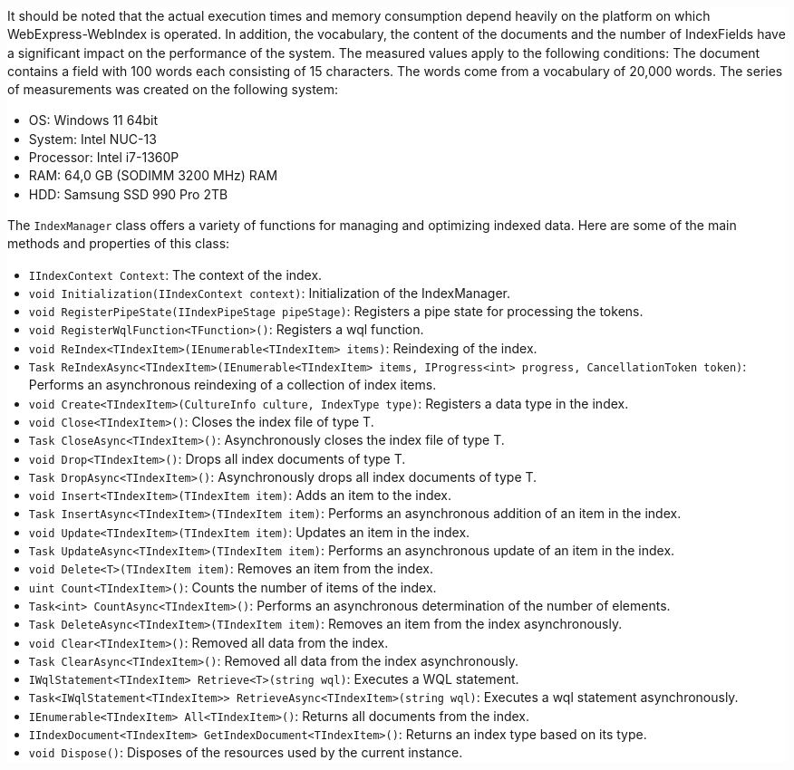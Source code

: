 It should be noted that the actual execution times and memory consumption depend heavily on the platform on which WebExpress-WebIndex 
is operated. In addition, the vocabulary, the content of the documents and the number of IndexFields have a significant impact on 
the performance of the system. The measured values apply to the following conditions: The document contains a field with 100 words 
each consisting of 15 characters. The words come from a vocabulary of 20,000 words. The series of measurements was created on the 
following system: 

- OS: Windows 11 64bit 
- System: Intel NUC-13 
- Processor: Intel i7-1360P 
- RAM: 64,0 GB (SODIMM 3200 MHz) RAM
- HDD: Samsung SSD 990 Pro 2TB

The `IndexManager` class offers a variety of functions for managing and optimizing indexed data. Here are some of the main 
methods and properties of this class:

- `IIndexContext Context`: The context of the index.
- `void Initialization(IIndexContext context)`: Initialization of the IndexManager.
- `void RegisterPipeState(IIndexPipeStage pipeStage)`: Registers a pipe state for processing the tokens.
- `void RegisterWqlFunction<TFunction>()`: Registers a wql function.
- `void ReIndex<TIndexItem>(IEnumerable<TIndexItem> items)`: Reindexing of the index.
- `Task ReIndexAsync<TIndexItem>(IEnumerable<TIndexItem> items, IProgress<int> progress, CancellationToken token)`: Performs an asynchronous reindexing of a collection of index items.
- `void Create<TIndexItem>(CultureInfo culture, IndexType type)`: Registers a data type in the index.
- `void Close<TIndexItem>()`: Closes the index file of type T.
- `Task CloseAsync<TIndexItem>()`: Asynchronously closes the index file of type T.
- `void Drop<TIndexItem>()`: Drops all index documents of type T.
- `Task DropAsync<TIndexItem>()`: Asynchronously drops all index documents of type T.
- `void Insert<TIndexItem>(TIndexItem item)`: Adds an item to the index.
- `Task InsertAsync<TIndexItem>(TIndexItem item)`: Performs an asynchronous addition of an item in the index.
- `void Update<TIndexItem>(TIndexItem item)`: Updates an item in the index.
- `Task UpdateAsync<TIndexItem>(TIndexItem item)`: Performs an asynchronous update of an item in the index.
- `void Delete<T>(TIndexItem item)`: Removes an item from the index.
- `uint Count<TIndexItem>()`: Counts the number of items of the index.
- `Task<int> CountAsync<TIndexItem>()`:  Performs an asynchronous determination of the number of elements.
- `Task DeleteAsync<TIndexItem>(TIndexItem item)`: Removes an item from the index asynchronously.
- `void Clear<TIndexItem>()`: Removed all data from the index.
- `Task ClearAsync<TIndexItem>()`: Removed all data from the index asynchronously.
- `IWqlStatement<TIndexItem> Retrieve<T>(string wql)`: Executes a WQL statement.
- `Task<IWqlStatement<TIndexItem>> RetrieveAsync<TIndexItem>(string wql)`: Executes a wql statement asynchronously.
- `IEnumerable<TIndexItem> All<TIndexItem>()`: Returns all documents from the index.
- `IIndexDocument<TIndexItem> GetIndexDocument<TIndexItem>()`: Returns an index type based on its type.
- `void Dispose()`: Disposes of the resources used by the current instance.
